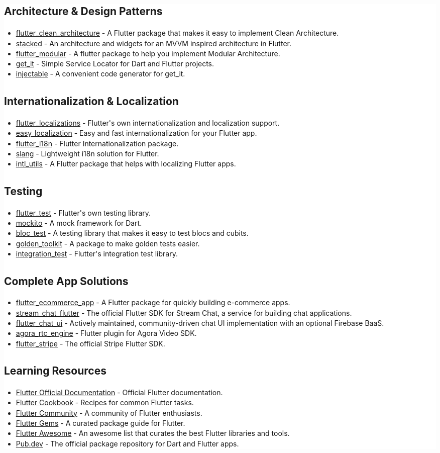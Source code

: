 ## Architecture & Design Patterns

- [flutter_clean_architecture](https://pub.dev/packages/flutter_clean_architecture) - A Flutter package that makes it easy to implement Clean Architecture.
- [stacked](https://pub.dev/packages/stacked) - An architecture and widgets for an MVVM inspired architecture in Flutter.
- [flutter_modular](https://pub.dev/packages/flutter_modular) - A flutter package to help you implement Modular Architecture.
- [get_it](https://pub.dev/packages/get_it) - Simple Service Locator for Dart and Flutter projects.
- [injectable](https://pub.dev/packages/injectable) - A convenient code generator for get_it.

## Internationalization & Localization

- [flutter_localizations](https://api.flutter.dev/flutter/flutter_localizations/flutter_localizations-library.html) - Flutter's own internationalization and localization support.
- [easy_localization](https://pub.dev/packages/easy_localization) - Easy and fast internationalization for your Flutter app.
- [flutter_i18n](https://pub.dev/packages/flutter_i18n) - Flutter Internationalization package.
- [slang](https://pub.dev/packages/slang) - Lightweight i18n solution for Flutter.
- [intl_utils](https://pub.dev/packages/intl_utils) - A Flutter package that helps with localizing Flutter apps.

## Testing

- [flutter_test](https://api.flutter.dev/flutter/flutter_test/flutter_test-library.html) - Flutter's own testing library.
- [mockito](https://pub.dev/packages/mockito) - A mock framework for Dart.
- [bloc_test](https://pub.dev/packages/bloc_test) - A testing library that makes it easy to test blocs and cubits.
- [golden_toolkit](https://pub.dev/packages/golden_toolkit) - A package to make golden tests easier.
- [integration_test](https://pub.dev/packages/integration_test) - Flutter's integration test library.

## Complete App Solutions

- [flutter_ecommerce_app](https://pub.dev/packages/flutter_ecommerce_app) - A Flutter package for quickly building e-commerce apps.
- [stream_chat_flutter](https://pub.dev/packages/stream_chat_flutter) - The official Flutter SDK for Stream Chat, a service for building chat applications.
- [flutter_chat_ui](https://pub.dev/packages/flutter_chat_ui) - Actively maintained, community-driven chat UI implementation with an optional Firebase BaaS.
- [agora_rtc_engine](https://pub.dev/packages/agora_rtc_engine) - Flutter plugin for Agora Video SDK.
- [flutter_stripe](https://pub.dev/packages/flutter_stripe) - The official Stripe Flutter SDK.

## Learning Resources

- [Flutter Official Documentation](https://flutter.dev/docs) - Official Flutter documentation.
- [Flutter Cookbook](https://flutter.dev/docs/cookbook) - Recipes for common Flutter tasks.
- [Flutter Community](https://flutter.community/) - A community of Flutter enthusiasts.
- [Flutter Gems](https://fluttergems.dev/) - A curated package guide for Flutter.
- [Flutter Awesome](https://flutterawesome.com/) - An awesome list that curates the best Flutter libraries and tools.
- [Pub.dev](https://pub.dev/) - The official package repository for Dart and Flutter apps.
